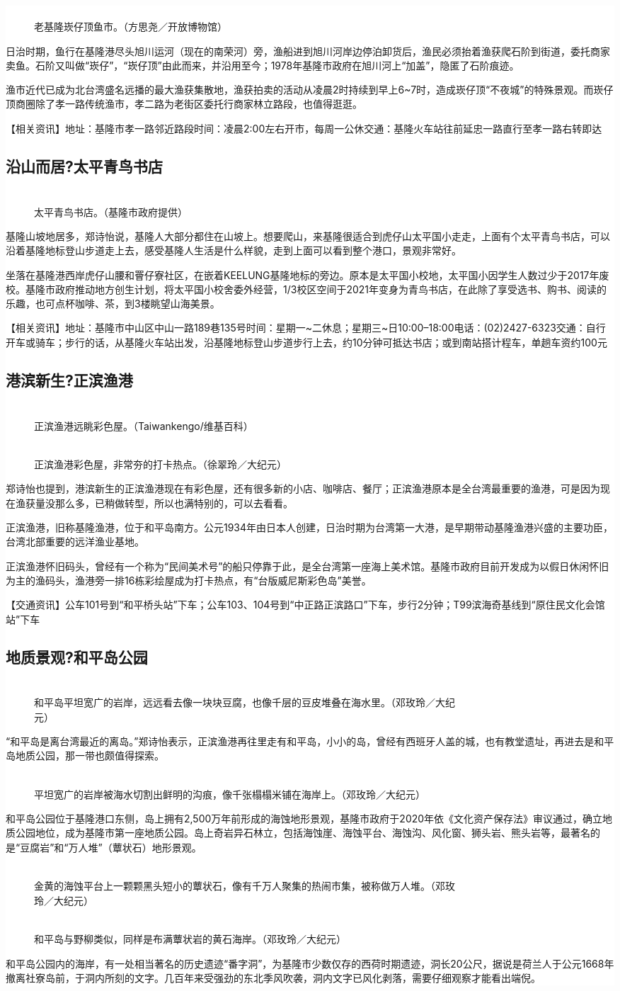 <figure id="attachment_13910943" aria-describedby="caption-attachment-13910943" style="width: 600px" class="wp-caption aligncenter"><a target="_blank" href="https://i.epochtimes.com/assets/uploads/2023/01/id13910943-594497.jpg"><img class="size-large wp-image-13910943" src="https://i.epochtimes.com/assets/uploads/2023/01/id13910943-594497-600x401.jpg" alt="" width="600" b="401" /></a><figcaption id="caption-attachment-13910943" class="wp-caption-text">老基隆崁仔顶鱼市。（方思尧／开放博物馆）</figcaption></figure>
<p>日治时期，鱼行在基隆港尽头旭川运河（现在的南荣河）旁，渔船进到旭川河岸边停泊卸货后，渔民必须抬着渔获爬石阶到街道，委托商家卖鱼。石阶又叫做“崁仔”，“崁仔顶”由此而来，并沿用至今；1978年基隆市政府在旭川河上“加盖”，隐匿了石阶痕迹。</p>
<p>渔市近代已成为北台湾盛名远播的最大渔获集散地，渔获拍卖的活动从凌晨2时持续到早上6~7时，造成崁仔顶“不夜城”的特殊景观。而崁仔顶商圈除了孝一路传统渔市，孝二路为老街区委托行商家林立路段，也值得逛逛。</p>
<p>【相关资讯】地址：基隆市孝一路邻近路段时间：凌晨2:00左右开市，每周一公休交通：基隆火车站往前延忠一路直行至孝一路右转即达</p>
<h2>沿山而居?太平青鸟书店</h2>
<figure id="attachment_13910934" aria-describedby="caption-attachment-13910934" style="width: 600px" class="wp-caption aligncenter"><a target="_blank" href="https://i.epochtimes.com/assets/uploads/2023/01/id13910934-594026.jpg"><img class="size-large wp-image-13910934" src="https://i.epochtimes.com/assets/uploads/2023/01/id13910934-594026-600x400.jpg" alt="" width="600" b="400" /></a><figcaption id="caption-attachment-13910934" class="wp-caption-text">太平青鸟书店。（基隆市政府提供）</figcaption></figure>
<p>基隆山坡地居多，郑诗怡说，基隆人大部分都住在山坡上。想要爬山，来基隆很适合到虎仔山太平国小走走，上面有个太平青鸟书店，可以沿着基隆地标登山步道走上去，感受基隆人生活是什么样貌，走到上面可以看到整个港口，景观非常好。</p>
<p>坐落在基隆港西岸虎仔山腰和罾仔寮社区，在嵌着KEELUNG基隆地标的旁边。原本是太平国小校地，太平国小因学生人数过少于2017年废校。基隆市政府推动地方创生计划，将太平国小校舍委外经营，1/3校区空间于2021年变身为青鸟书店，在此除了享受选书、购书、阅读的乐趣，也可点杯咖啡、茶，到3楼眺望山海美景。</p>
<p>【相关资讯】地址：基隆市中山区中山一路189巷135号时间：星期一~二休息；星期三~日10:00–18:00电话：(02)2427-6323交通：自行开车或骑车；步行的话，从基隆火车站出发，沿基隆地标登山步道步行上去，约10分钟可抵达书店；或到南站搭计程车，单趟车资约100元</p>
<h2>港滨新生?<ahref="https://github.com/19920513/djy/blob/master/gb/tag/%E6%AD%A3%E6%BB%A8%E6%B8%94%E6%B8%AF.md#1">正滨渔港</a></h2>
<figure id="attachment_13910935" aria-describedby="caption-attachment-13910935" style="width: 600px" class="wp-caption aligncenter"><a target="_blank" href="https://i.epochtimes.com/assets/uploads/2023/01/id13910935-594027.jpg"><img class="size-large wp-image-13910935" src="https://i.epochtimes.com/assets/uploads/2023/01/id13910935-594027-600x400.jpg" alt="" width="600" b="400" /></a><figcaption id="caption-attachment-13910935" class="wp-caption-text">正滨渔港远眺彩色屋。（Taiwankengo/维基百科）</figcaption></figure>
<figure id="attachment_13910941" aria-describedby="caption-attachment-13910941" style="width: 600px" class="wp-caption aligncenter"><a target="_blank" href="https://i.epochtimes.com/assets/uploads/2023/01/id13910941-594034.jpeg"><img class="size-large wp-image-13910941" src="https://i.epochtimes.com/assets/uploads/2023/01/id13910941-594034-600x450.jpeg" alt="" width="600" b="450" /></a><figcaption id="caption-attachment-13910941" class="wp-caption-text">正滨渔港彩色屋，非常夯的打卡热点。（徐翠玲／大纪元）</figcaption></figure>
<p>郑诗怡也提到，港滨新生的正滨渔港现在有彩色屋，还有很多新的小店、咖啡店、餐厅；正滨渔港原本是全台湾最重要的渔港，可是因为现在渔获量没那么多，已稍做转型，所以也满特别的，可以去看看。</p>
<p>正滨渔港，旧称基隆渔港，位于和平岛南方。公元1934年由日本人创建，日治时期为台湾第一大港，是早期带动基隆渔港兴盛的主要功臣，台湾北部重要的远洋渔业基地。</p>
<p>正滨渔港怀旧码头，曾经有一个称为“民间美术号”的船只停靠于此，是全台湾第一座海上美术馆。基隆市政府目前开发成为以假日休闲怀旧为主的渔码头，渔港旁一排16栋彩绘屋成为打卡热点，有“台版威尼斯彩色岛”美誉。</p>
<p>【交通资讯】公车101号到“和平桥头站”下车；公车103、104号到“中正路正滨路口”下车，步行2分钟；T99滨海奇基线到“原住民文化会馆站”下车</p>
<h2>地质景观?<ahref="https://github.com/19920513/djy/blob/master/gb/tag/%E5%92%8C%E5%B9%B3%E5%B2%9B%E5%85%AC%E5%9B%AD.md#1">和平岛公园</a></h2>
<figure id="attachment_13910939" aria-describedby="caption-attachment-13910939" style="width: 600px" class="wp-caption aligncenter"><a target="_blank" href="https://i.epochtimes.com/assets/uploads/2023/01/id13910939-594031.jpg"><img class="size-large wp-image-13910939" src="https://i.epochtimes.com/assets/uploads/2023/01/id13910939-594031-600x450.jpg" alt="" width="600" b="450" /></a><figcaption id="caption-attachment-13910939" class="wp-caption-text">和平岛平坦宽广的岩岸，远远看去像一块块豆腐，也像千层的豆皮堆叠在海水里。（邓玫玲／大纪元）</figcaption></figure>
<p>“和平岛是离台湾最近的离岛。”郑诗怡表示，正滨渔港再往里走有和平岛，小小的岛，曾经有西班牙人盖的城，也有教堂遗址，再进去是和平岛地质公园，那一带也颇值得探索。</p>
<figure id="attachment_13910937" aria-describedby="caption-attachment-13910937" style="width: 600px" class="wp-caption aligncenter"><a target="_blank" href="https://i.epochtimes.com/assets/uploads/2023/01/id13910937-594029.jpg"><img class="size-large wp-image-13910937" src="https://i.epochtimes.com/assets/uploads/2023/01/id13910937-594029-600x450.jpg" alt="" width="600" b="450" /></a><figcaption id="caption-attachment-13910937" class="wp-caption-text">平坦宽广的岩岸被海水切割出鲜明的沟痕，像千张榻榻米铺在海岸上。（邓玫玲／大纪元）</figcaption></figure>
<p><ahref="https://github.com/19920513/djy/blob/master/gb/tag/%E5%92%8C%E5%B9%B3%E5%B2%9B%E5%85%AC%E5%9B%AD.md#1">和平岛公园</a>位于基隆港口东侧，岛上拥有2,500万年前形成的海蚀地形景观，基隆市政府于2020年依《文化资产保存法》审议通过，确立地质公园地位，成为基隆市第一座地质公园。岛上奇岩异石林立，包括海蚀崖、海蚀平台、海蚀沟、风化窗、狮头岩、熊头岩等，最著名的是“豆腐岩”和“万人堆”（蕈状石）地形景观。</p>
<figure id="attachment_13910940" aria-describedby="caption-attachment-13910940" style="width: 600px" class="wp-caption aligncenter"><a target="_blank" href="https://i.epochtimes.com/assets/uploads/2023/01/id13910940-594032.jpg"><img class="size-large wp-image-13910940" src="https://i.epochtimes.com/assets/uploads/2023/01/id13910940-594032-600x450.jpg" alt="" width="600" b="450" /></a><figcaption id="caption-attachment-13910940" class="wp-caption-text">金黄的海蚀平台上一颗颗黑头短小的蕈状石，像有千万人聚集的热闹市集，被称做万人堆。（邓玫玲／大纪元）</figcaption></figure>
<figure id="attachment_13910938" aria-describedby="caption-attachment-13910938" style="width: 600px" class="wp-caption aligncenter"><a target="_blank" href="https://i.epochtimes.com/assets/uploads/2023/01/id13910938-594030.jpg"><img class="size-large wp-image-13910938" src="https://i.epochtimes.com/assets/uploads/2023/01/id13910938-594030-600x450.jpg" alt="" width="600" b="450" /></a><figcaption id="caption-attachment-13910938" class="wp-caption-text">和平岛与野柳类似，同样是布满蕈状岩的黄石海岸。（邓玫玲／大纪元）</figcaption></figure>
<p>和平岛公园内的海岸，有一处相当著名的历史遗迹“番字洞”，为基隆市少数仅存的西荷时期遗迹，洞长20公尺，据说是荷兰人于公元1668年撤离社寮岛前，于洞内所刻的文字。几百年来受强劲的东北季风吹袭，洞内文字已风化剥落，需要仔细观察才能看出端倪。</p>